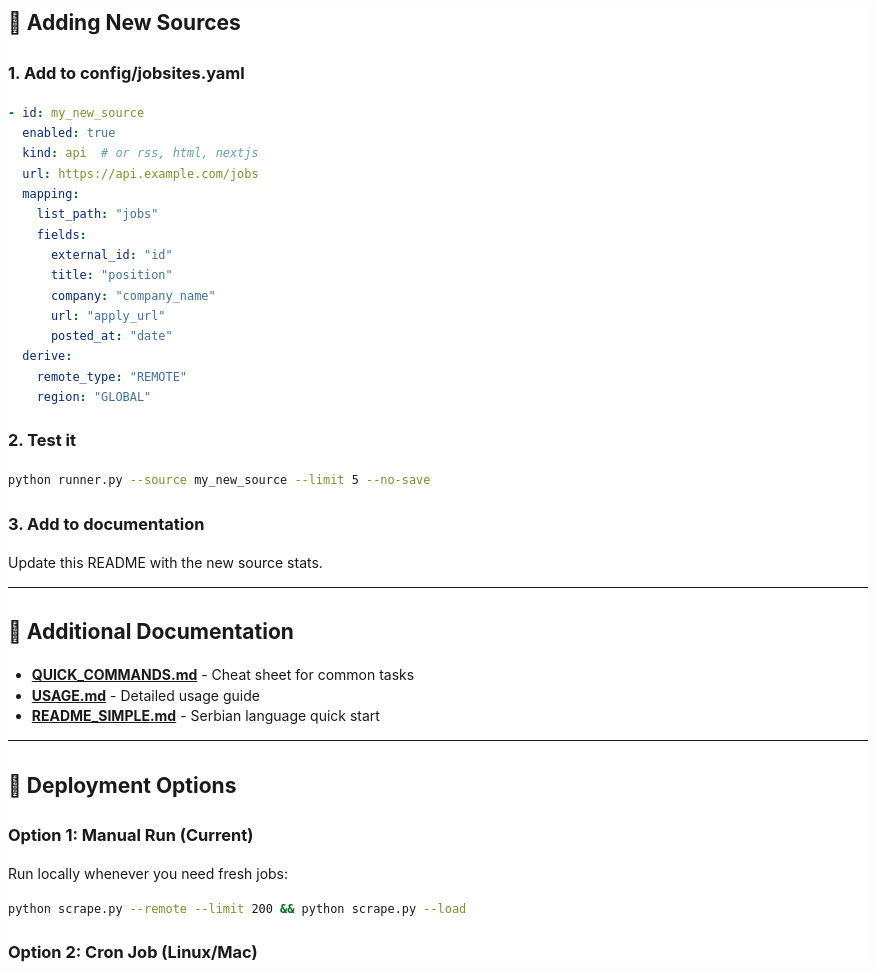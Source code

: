 
## 📝 Adding New Sources

### 1. Add to config/jobsites.yaml

```yaml
- id: my_new_source
  enabled: true
  kind: api  # or rss, html, nextjs
  url: https://api.example.com/jobs
  mapping:
    list_path: "jobs"
    fields:
      external_id: "id"
      title: "position"
      company: "company_name"
      url: "apply_url"
      posted_at: "date"
  derive:
    remote_type: "REMOTE"
    region: "GLOBAL"
```

### 2. Test it

```bash
python runner.py --source my_new_source --limit 5 --no-save
```

### 3. Add to documentation

Update this README with the new source stats.

---

## 📖 Additional Documentation

- **[QUICK_COMMANDS.md](QUICK_COMMANDS.md)** - Cheat sheet for common tasks
- **[USAGE.md](USAGE.md)** - Detailed usage guide
- **[README_SIMPLE.md](README_SIMPLE.md)** - Serbian language quick start

---

## 🚀 Deployment Options

### Option 1: Manual Run (Current)

Run locally whenever you need fresh jobs:
```bash
python scrape.py --remote --limit 200 && python scrape.py --load
```

### Option 2: Cron Job (Linux/Mac)
